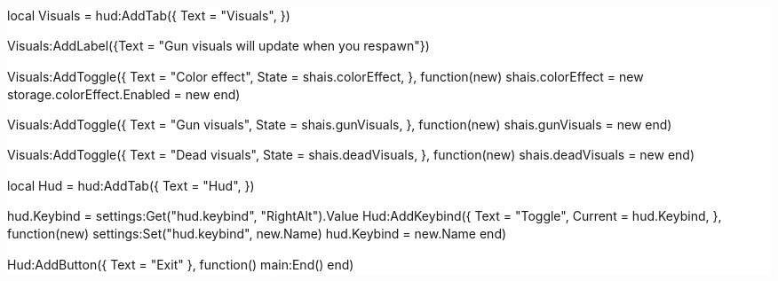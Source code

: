 local Visuals = hud:AddTab({
    Text = "Visuals",
})

Visuals:AddLabel({Text = "Gun visuals will update when you respawn"})

Visuals:AddToggle({
    Text = "Color effect",
    State = shais.colorEffect,
}, function(new)
    shais.colorEffect = new
    storage.colorEffect.Enabled = new
end)


Visuals:AddToggle({
    Text = "Gun visuals",
    State = shais.gunVisuals,
}, function(new)
    shais.gunVisuals = new
end)

Visuals:AddToggle({
    Text = "Dead visuals",
    State = shais.deadVisuals,
}, function(new)
    shais.deadVisuals = new
end)






local Hud = hud:AddTab({
    Text = "Hud",
})

hud.Keybind = settings:Get("hud.keybind", "RightAlt").Value
Hud:AddKeybind({
    Text = "Toggle",
    Current = hud.Keybind,
}, function(new)
    settings:Set("hud.keybind", new.Name)
    hud.Keybind = new.Name
end)

Hud:AddButton({
    Text = "Exit"
}, function()
    main:End()
end)
